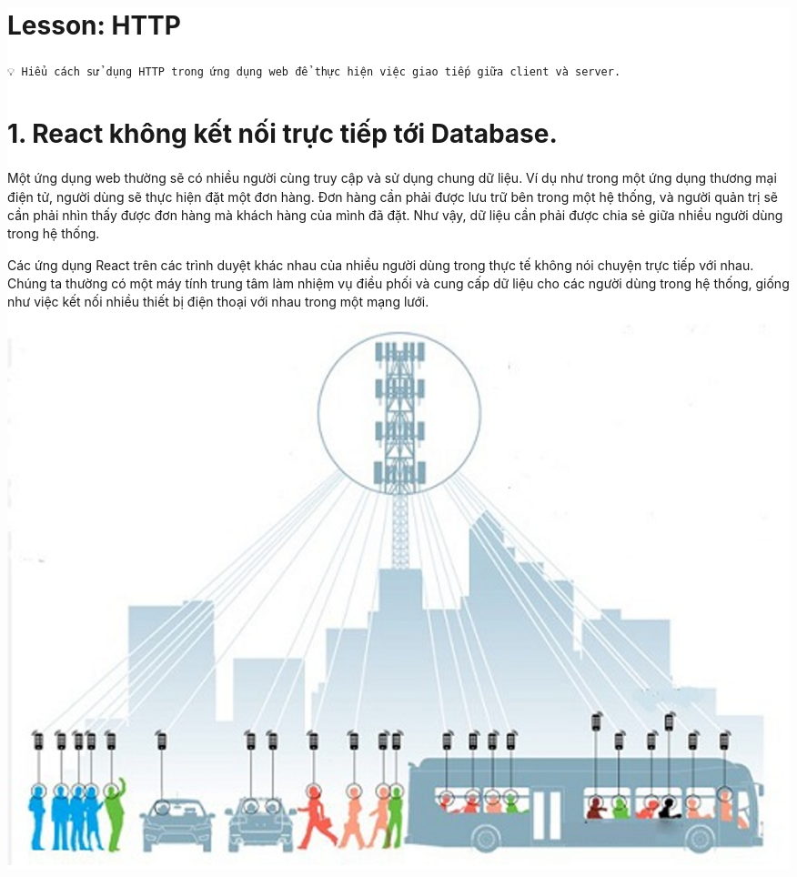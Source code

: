 # Lesson: HTTP

```
💡 Hiểu cách sử dụng HTTP trong ứng dụng web để thực hiện việc giao tiếp giữa client và server.

```

# 1. React không kết nối trực tiếp tới Database.

Một ứng dụng web thường sẽ có nhiều người cùng truy cập và sử dụng chung dữ liệu. Ví dụ như trong một ứng dụng thương mại điện tử, người dùng sẽ thực hiện đặt một đơn hàng. Đơn hàng cần phải được lưu trữ bên trong một hệ thống, và người quản trị sẽ cần phải nhìn thấy được đơn hàng mà khách hàng của mình đã đặt. Như vậy, dữ liệu cần phải được chia sẻ giữa nhiều người dùng trong hệ thống.

Các ứng dụng React trên các trình duyệt khác nhau của nhiều người dùng trong thực tế không nói chuyện trực tiếp với nhau. Chúng ta thường có một máy tính trung tâm làm nhiệm vụ điều phối và cung cấp dữ liệu cho các người dùng trong hệ thống, giống như việc kết nối nhiều thiết bị điện thoại với nhau trong một mạng lưới.

![Untitled](./image-syllabus/image-connect.png)
